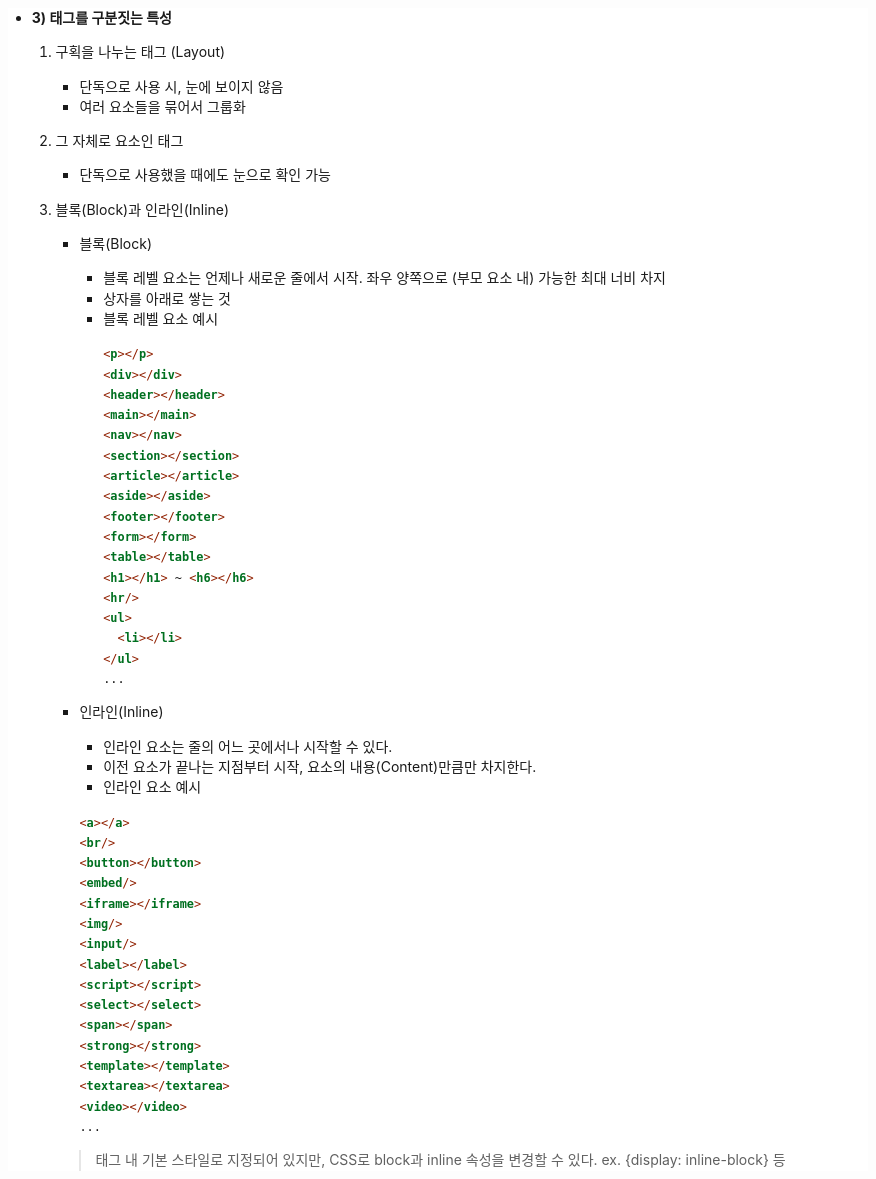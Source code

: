   - **3) 태그를 구분짓는 특성**
     1. 구획을 나누는 태그 (Layout)
        - 단독으로 사용 시, 눈에 보이지 않음
        - 여러 요소들을 묶어서 그룹화

     2. 그 자체로 요소인 태그
        - 단독으로 사용했을 때에도 눈으로 확인 가능

     3. 블록(Block)과 인라인(Inline)
        - 블록(Block)
          - 블록 레벨 요소는 언제나 새로운 줄에서 시작. 좌우 양쪽으로 (부모 요소 내) 가능한 최대 너비 차지
          - 상자를 아래로 쌓는 것
          - 블록 레벨 요소 예시
            ```html
            <p></p>
            <div></div>
            <header></header>
            <main></main>
            <nav></nav>
            <section></section>
            <article></article>
            <aside></aside>
            <footer></footer>
            <form></form>
            <table></table>
            <h1></h1> ~ <h6></h6>
            <hr/>
            <ul>
              <li></li>
            </ul>
            ...
            ```

        - 인라인(Inline)
          - 인라인 요소는 줄의 어느 곳에서나 시작할 수 있다.
          - 이전 요소가 끝나는 지점부터 시작, 요소의 내용(Content)만큼만 차지한다.
          - 인라인 요소 예시
          ```html
          <a></a>
          <br/>
          <button></button>
          <embed/>
          <iframe></iframe>
          <img/>
          <input/>
          <label></label>
          <script></script>
          <select></select>
          <span></span>
          <strong></strong>
          <template></template>
          <textarea></textarea>
          <video></video>
          ...
          ```
        > 태그 내 기본 스타일로 지정되어 있지만, CSS로 block과 inline 속성을 변경할 수 있다. ex. {display: inline-block} 등
